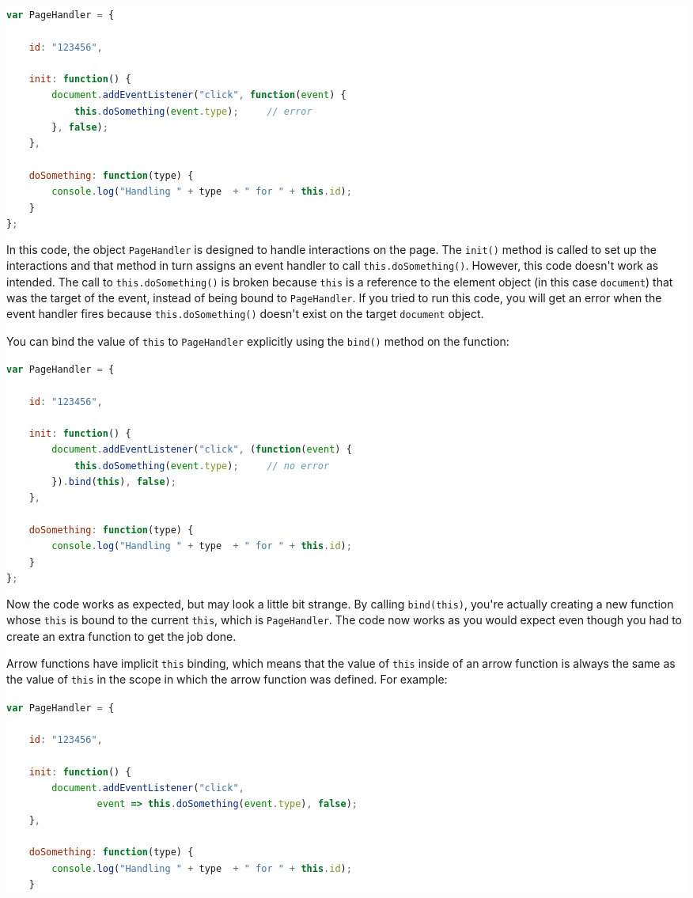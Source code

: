 ```js
var PageHandler = {

    id: "123456",

    init: function() {
        document.addEventListener("click", function(event) {
            this.doSomething(event.type);     // error
        }, false);
    },

    doSomething: function(type) {
        console.log("Handling " + type  + " for " + this.id);
    }
};
```

In this code, the object `PageHandler` is designed to handle interactions on the page. The `init()` method is called to set up the interactions and that method in turn assigns an event handler to call `this.doSomething()`. However, this code doesn't work as intended. The call to `this.doSomething()` is broken because `this` is a reference to the element object (in this case `document`) that was the target of the event, instead of being bound to `PageHandler`. If you tried to run this code, you will get an error when the event handler fires because `this.doSomething()` doesn't exist on the target `document` object.

You can bind the value of `this` to `PageHandler` explicitly using the `bind()` method on the function:

```js
var PageHandler = {

    id: "123456",

    init: function() {
        document.addEventListener("click", (function(event) {
            this.doSomething(event.type);     // no error
        }).bind(this), false);
    },

    doSomething: function(type) {
        console.log("Handling " + type  + " for " + this.id);
    }
};
```

Now the code works as expected, but may look a little bit strange. By calling `bind(this)`, you're actually creating a new function whose `this` is bound to the current `this`, which is `PageHandler`. The code now works as you would expect even though you had to create an extra function to get the job done.

Arrow functions have implicit `this` binding, which means that the value of `this` inside of an arrow function is always the same as the value of `this` in the scope in which the arrow function was defined. For example:

```js
var PageHandler = {

    id: "123456",

    init: function() {
        document.addEventListener("click",
                event => this.doSomething(event.type), false);
    },

    doSomething: function(type) {
        console.log("Handling " + type  + " for " + this.id);
    }
```